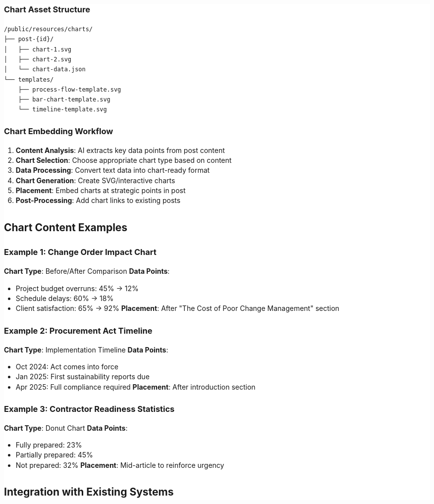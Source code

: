 ### Chart Asset Structure
```
/public/resources/charts/
├── post-{id}/
│   ├── chart-1.svg
│   ├── chart-2.svg
│   └── chart-data.json
└── templates/
    ├── process-flow-template.svg
    ├── bar-chart-template.svg
    └── timeline-template.svg
```

### Chart Embedding Workflow
1. **Content Analysis**: AI extracts key data points from post content
2. **Chart Selection**: Choose appropriate chart type based on content
3. **Data Processing**: Convert text data into chart-ready format
4. **Chart Generation**: Create SVG/interactive charts
5. **Placement**: Embed charts at strategic points in post
6. **Post-Processing**: Add chart links to existing posts

## Chart Content Examples

### Example 1: Change Order Impact Chart
**Chart Type**: Before/After Comparison
**Data Points**:
- Project budget overruns: 45% → 12%
- Schedule delays: 60% → 18%
- Client satisfaction: 65% → 92%
**Placement**: After "The Cost of Poor Change Management" section

### Example 2: Procurement Act Timeline
**Chart Type**: Implementation Timeline
**Data Points**:
- Oct 2024: Act comes into force
- Jan 2025: First sustainability reports due
- Apr 2025: Full compliance required
**Placement**: After introduction section

### Example 3: Contractor Readiness Statistics
**Chart Type**: Donut Chart
**Data Points**:
- Fully prepared: 23%
- Partially prepared: 45%
- Not prepared: 32%
**Placement**: Mid-article to reinforce urgency

## Integration with Existing Systems
